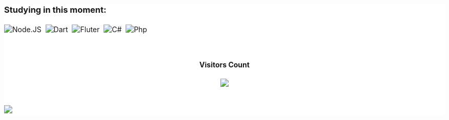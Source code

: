   
### Studying in this moment:
![Node.JS](https://img.shields.io/badge/-Node.JS-0D1117?style=for-the-badge&logo=node.js&labelColor=0D1117&textColor=0D1117)&nbsp;
![Dart](https://img.shields.io/badge/Dart-0D1117?style=for-the-badge&logo=dart&logoColor=white)&nbsp;
![Fluter](https://img.shields.io/badge/Flutter-0D1117?style=for-the-badge&logo=flutter&logoColor=white)&nbsp;
![C#](https://img.shields.io/badge/-cSharp-0D1117?style=for-the-badge&logo=csharp&logoColor=blue&labelColor=0D1117)&nbsp;
![Php](https://img.shields.io/badge/-php-0D1117?style=for-the-badge&logo=php&logoColor=1572B6&labelColor=0D1117)&nbsp; 

<div align="center">
<br><p align="centre"><b>Visitors Count</b></p>  
<p align="center"><img align="center" src="https://profile-counter.glitch.me/{InacioBrI}/count.svg" /></p> 
<br></div>

<img width=100% src="https://capsule-render.vercel.app/api?type=waving&color=F7F7F7&height=120&section=footer"/>

